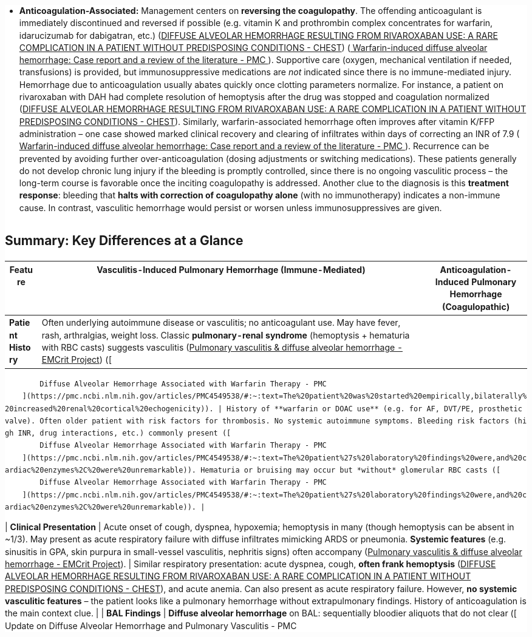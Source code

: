 - **Anticoagulation-Associated:** Management centers on **reversing the coagulopathy**. The offending anticoagulant is immediately discontinued and reversed if possible (e.g. vitamin K and prothrombin complex concentrates for warfarin, idarucizumab for dabigatran, etc.) ([DIFFUSE ALVEOLAR HEMORRHAGE RESULTING FROM RIVAROXABAN USE: A RARE COMPLICATION IN A PATIENT WITHOUT PREDISPOSING CONDITIONS - CHEST](https://journal.chestnet.org/article/S0012-3692(21)02521-6/fulltext#:~:text=thickening%20and%20no%20pulmonary%20embolus,was%20discharged%20home%20without%20anticoagulation)) ([
            Warfarin-induced diffuse alveolar hemorrhage: Case report and a review of the literature - PMC
        ](https://pmc.ncbi.nlm.nih.gov/articles/PMC6852223/#:~:text=lavage%20yielded%20samples%20which%20became,has%20been%20asymptomatic%20since%20then)). Supportive care (oxygen, mechanical ventilation if needed, transfusions) is provided, but immunosuppressive medications are *not* indicated since there is no immune-mediated injury. Hemorrhage due to anticoagulation usually abates quickly once clotting parameters normalize. For instance, a patient on rivaroxaban with DAH had complete resolution of hemoptysis after the drug was stopped and coagulation normalized ([DIFFUSE ALVEOLAR HEMORRHAGE RESULTING FROM RIVAROXABAN USE: A RARE COMPLICATION IN A PATIENT WITHOUT PREDISPOSING CONDITIONS - CHEST](https://journal.chestnet.org/article/S0012-3692(21)02521-6/fulltext#:~:text=thickening%20and%20no%20pulmonary%20embolus,was%20discharged%20home%20without%20anticoagulation)). Similarly, warfarin-associated hemorrhage often improves after vitamin K/FFP administration – one case showed marked clinical recovery and clearing of infiltrates within days of correcting an INR of 7.9 ([
            Warfarin-induced diffuse alveolar hemorrhage: Case report and a review of the literature - PMC
        ](https://pmc.ncbi.nlm.nih.gov/articles/PMC6852223/#:~:text=lavage%20yielded%20samples%20which%20became,has%20been%20asymptomatic%20since%20then)). Recurrence can be prevented by avoiding further over-anticoagulation (dosing adjustments or switching medications). These patients generally do not develop chronic lung injury if the bleeding is promptly controlled, since there is no ongoing vasculitic process – the long-term course is favorable once the inciting coagulopathy is addressed. Another clue to the diagnosis is this **treatment response**: bleeding that **halts with correction of coagulopathy alone** (with no immunotherapy) indicates a non-immune cause. In contrast, vasculitic hemorrhage would persist or worsen unless immunosuppressives are given.

## Summary: Key Differences at a Glance

| Feature                      | **Vasculitis-Induced Pulmonary Hemorrhage** (Immune-Mediated) | **Anticoagulation-Induced Pulmonary Hemorrhage** (Coagulopathic) |
|------------------------------|--------------------------------------------------------------|------------------------------------------------------------------|
| **Patient History**          | Often underlying autoimmune disease or vasculitis; no anticoagulant use. May have fever, rash, arthralgias, weight loss. Classic **pulmonary-renal syndrome** (hemoptysis + hematuria with RBC casts) suggests vasculitis ([Pulmonary vasculitis & diffuse alveolar hemorrhage - EMCrit Project](https://emcrit.org/ibcc/dah/#:~:text=,%E2%80%93%20more%20on%20this%20below)) ([
            Diffuse Alveolar Hemorrhage Associated with Warfarin Therapy - PMC
        ](https://pmc.ncbi.nlm.nih.gov/articles/PMC4549538/#:~:text=The%20patient%20was%20started%20empirically,bilaterally%20increased%20renal%20cortical%20echogenicity)). | History of **warfarin or DOAC use** (e.g. for AF, DVT/PE, prosthetic valve). Often older patient with risk factors for thrombosis. No systemic autoimmune symptoms. Bleeding risk factors (high INR, drug interactions, etc.) commonly present ([
            Diffuse Alveolar Hemorrhage Associated with Warfarin Therapy - PMC
        ](https://pmc.ncbi.nlm.nih.gov/articles/PMC4549538/#:~:text=The%20patient%27s%20laboratory%20findings%20were,and%20cardiac%20enzymes%2C%20were%20unremarkable)). Hematuria or bruising may occur but *without* glomerular RBC casts ([
            Diffuse Alveolar Hemorrhage Associated with Warfarin Therapy - PMC
        ](https://pmc.ncbi.nlm.nih.gov/articles/PMC4549538/#:~:text=The%20patient%27s%20laboratory%20findings%20were,and%20cardiac%20enzymes%2C%20were%20unremarkable)). |
| **Clinical Presentation**    | Acute onset of cough, dyspnea, hypoxemia; hemoptysis in many (though hemoptysis can be absent in ~1/3). May present as acute respiratory failure with diffuse infiltrates mimicking ARDS or pneumonia. **Systemic features** (e.g. sinusitis in GPA, skin purpura in small-vessel vasculitis, nephritis signs) often accompany ([Pulmonary vasculitis & diffuse alveolar hemorrhage - EMCrit Project](https://emcrit.org/ibcc/dah/#:~:text=,%E2%80%93%20more%20on%20this%20below)). | Similar respiratory presentation: acute dyspnea, cough, **often frank hemoptysis** ([DIFFUSE ALVEOLAR HEMORRHAGE RESULTING FROM RIVAROXABAN USE: A RARE COMPLICATION IN A PATIENT WITHOUT PREDISPOSING CONDITIONS - CHEST](https://journal.chestnet.org/article/S0012-3692(21)02521-6/fulltext#:~:text=CASE%20PRESENTATION%3A%20A%2043,Infectious%20work%20up%20was%20negative)), and acute anemia. Can also present as acute respiratory failure. However, **no systemic vasculitic features** – the patient looks like a pulmonary hemorrhage without extrapulmonary findings. History of anticoagulation is the main context clue. |
| **BAL Findings**             | **Diffuse alveolar hemorrhage** on BAL: sequentially bloodier aliquots that do not clear ([
            Update on Diffuse Alveolar Hemorrhage and Pulmonary Vasculitis - PMC